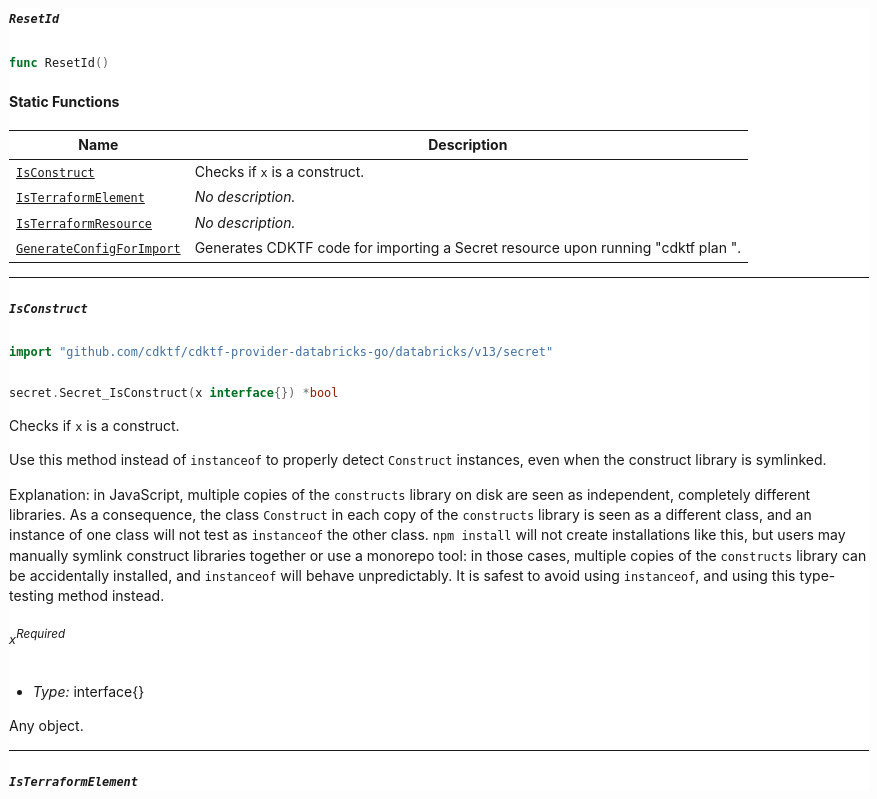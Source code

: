 ##### `ResetId` <a name="ResetId" id="@cdktf/provider-databricks.secret.Secret.resetId"></a>

```go
func ResetId()
```

#### Static Functions <a name="Static Functions" id="Static Functions"></a>

| **Name** | **Description** |
| --- | --- |
| <code><a href="#@cdktf/provider-databricks.secret.Secret.isConstruct">IsConstruct</a></code> | Checks if `x` is a construct. |
| <code><a href="#@cdktf/provider-databricks.secret.Secret.isTerraformElement">IsTerraformElement</a></code> | *No description.* |
| <code><a href="#@cdktf/provider-databricks.secret.Secret.isTerraformResource">IsTerraformResource</a></code> | *No description.* |
| <code><a href="#@cdktf/provider-databricks.secret.Secret.generateConfigForImport">GenerateConfigForImport</a></code> | Generates CDKTF code for importing a Secret resource upon running "cdktf plan <stack-name>". |

---

##### `IsConstruct` <a name="IsConstruct" id="@cdktf/provider-databricks.secret.Secret.isConstruct"></a>

```go
import "github.com/cdktf/cdktf-provider-databricks-go/databricks/v13/secret"

secret.Secret_IsConstruct(x interface{}) *bool
```

Checks if `x` is a construct.

Use this method instead of `instanceof` to properly detect `Construct`
instances, even when the construct library is symlinked.

Explanation: in JavaScript, multiple copies of the `constructs` library on
disk are seen as independent, completely different libraries. As a
consequence, the class `Construct` in each copy of the `constructs` library
is seen as a different class, and an instance of one class will not test as
`instanceof` the other class. `npm install` will not create installations
like this, but users may manually symlink construct libraries together or
use a monorepo tool: in those cases, multiple copies of the `constructs`
library can be accidentally installed, and `instanceof` will behave
unpredictably. It is safest to avoid using `instanceof`, and using
this type-testing method instead.

###### `x`<sup>Required</sup> <a name="x" id="@cdktf/provider-databricks.secret.Secret.isConstruct.parameter.x"></a>

- *Type:* interface{}

Any object.

---

##### `IsTerraformElement` <a name="IsTerraformElement" id="@cdktf/provider-databricks.secret.Secret.isTerraformElement"></a>
